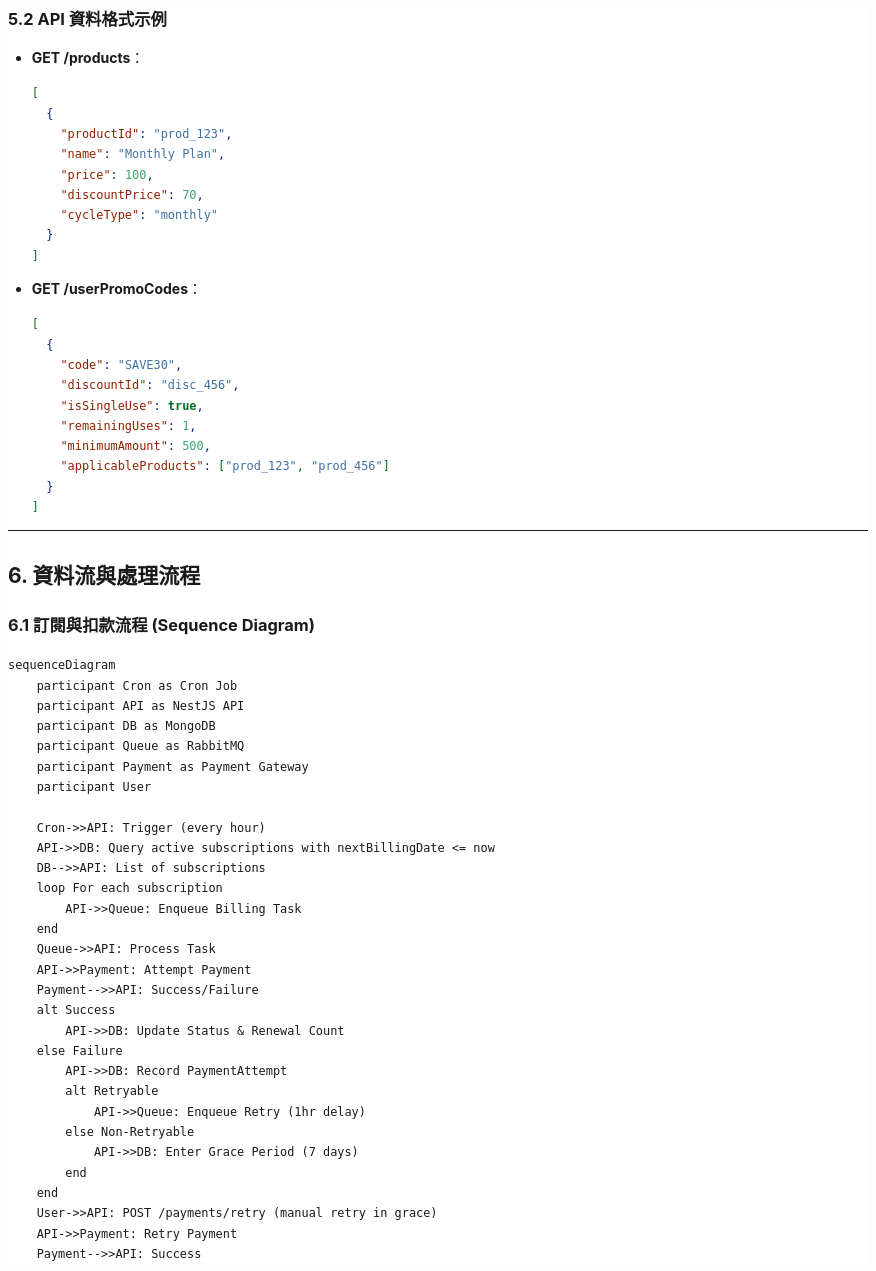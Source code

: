 ### 5.2 API 資料格式示例
- **GET /products**：
  ```json
  [
    {
      "productId": "prod_123",
      "name": "Monthly Plan",
      "price": 100,
      "discountPrice": 70,
      "cycleType": "monthly"
    }
  ]
  ```
- **GET /userPromoCodes**：
  ```json
  [
    {
      "code": "SAVE30",
      "discountId": "disc_456",
      "isSingleUse": true,
      "remainingUses": 1,
      "minimumAmount": 500,
      "applicableProducts": ["prod_123", "prod_456"]
    }
  ]
  ```

---

## 6. 資料流與處理流程

### 6.1 訂閱與扣款流程 (Sequence Diagram)
```mermaid
sequenceDiagram
    participant Cron as Cron Job
    participant API as NestJS API
    participant DB as MongoDB
    participant Queue as RabbitMQ
    participant Payment as Payment Gateway
    participant User

    Cron->>API: Trigger (every hour)
    API->>DB: Query active subscriptions with nextBillingDate <= now
    DB-->>API: List of subscriptions
    loop For each subscription
        API->>Queue: Enqueue Billing Task
    end
    Queue->>API: Process Task
    API->>Payment: Attempt Payment
    Payment-->>API: Success/Failure
    alt Success
        API->>DB: Update Status & Renewal Count
    else Failure
        API->>DB: Record PaymentAttempt
        alt Retryable
            API->>Queue: Enqueue Retry (1hr delay)
        else Non-Retryable
            API->>DB: Enter Grace Period (7 days)
        end
    end
    User->>API: POST /payments/retry (manual retry in grace)
    API->>Payment: Retry Payment
    Payment-->>API: Success
```